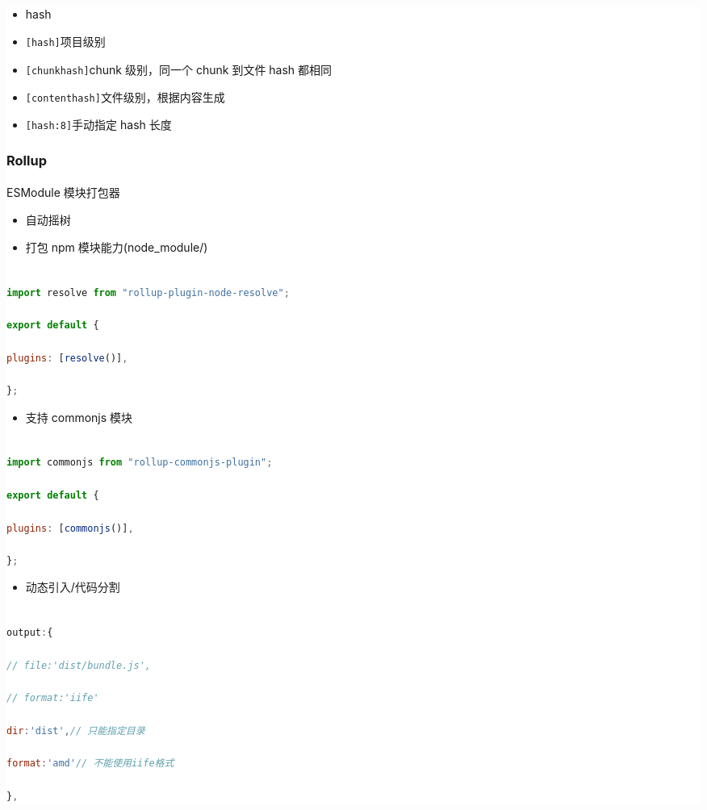   

- hash

- `[hash]`项目级别

- `[chunkhash]`chunk 级别，同一个 chunk 到文件 hash 都相同

- `[contenthash]`文件级别，根据内容生成

- `[hash:8]`手动指定 hash 长度

  

### Rollup

  

ESModule 模块打包器

  

- 自动摇树

- 打包 npm 模块能力(node_module/)

  

```javascript

import resolve from "rollup-plugin-node-resolve";

export default {

plugins: [resolve()],

};

```

  

- 支持 commonjs 模块

  

```javascript

import commonjs from "rollup-commonjs-plugin";

export default {

plugins: [commonjs()],

};

```

  

- 动态引入/代码分割

  

```javascript

output:{

// file:'dist/bundle.js',

// format:'iife'

dir:'dist',// 只能指定目录

format:'amd'// 不能使用iife格式

},

```